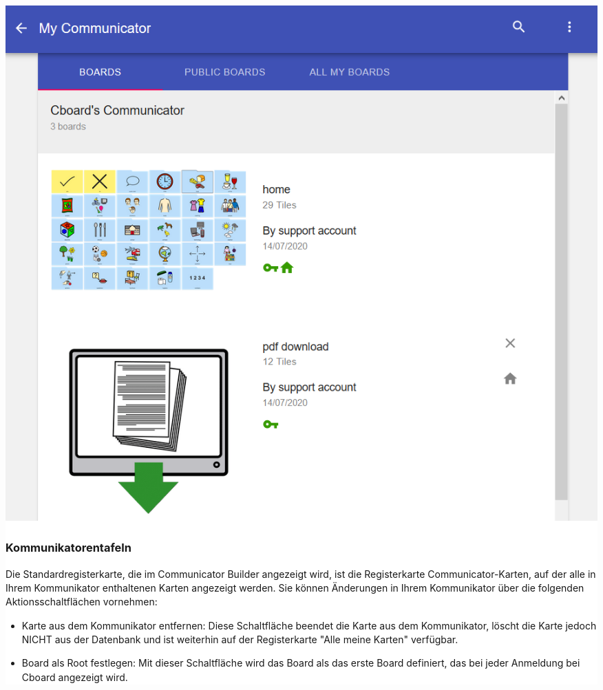 ![Builder für Kommunikatoren](/images/help/communicator.png "Communicator builder")

### <a name='CommunicatorBoards'></a>Kommunikatorentafeln

Die Standardregisterkarte, die im Communicator Builder angezeigt wird, ist die Registerkarte Communicator-Karten, auf der alle in Ihrem Kommunikator enthaltenen Karten angezeigt werden. Sie können Änderungen in Ihrem Kommunikator über die folgenden Aktionsschaltflächen vornehmen:

* Karte aus dem Kommunikator entfernen: Diese Schaltfläche beendet die Karte aus dem Kommunikator, löscht die Karte jedoch NICHT aus der Datenbank und ist weiterhin auf der Registerkarte "Alle meine Karten" verfügbar.

* Board als Root festlegen: Mit dieser Schaltfläche wird das Board als das erste Board definiert, das bei jeder Anmeldung bei Cboard angezeigt wird.
